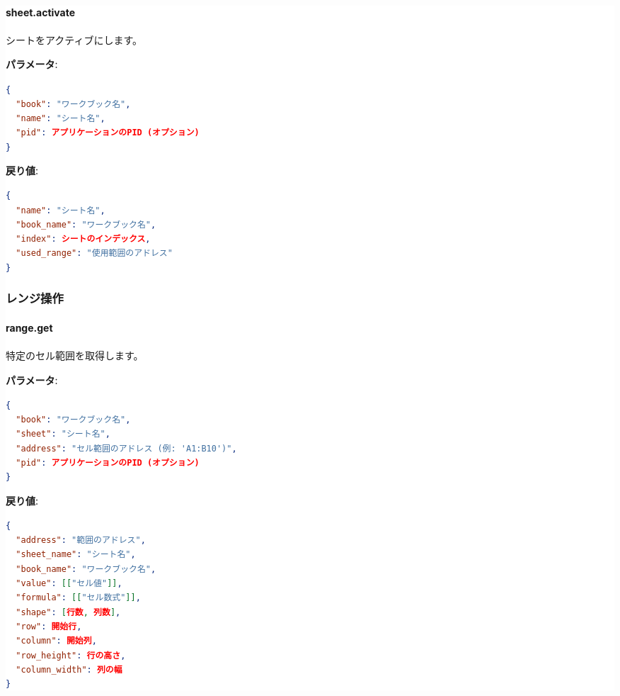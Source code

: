 #### sheet.activate

シートをアクティブにします。

**パラメータ**:
```json
{
  "book": "ワークブック名",
  "name": "シート名",
  "pid": アプリケーションのPID (オプション)
}
```

**戻り値**:
```json
{
  "name": "シート名",
  "book_name": "ワークブック名",
  "index": シートのインデックス,
  "used_range": "使用範囲のアドレス"
}
```

### レンジ操作

#### range.get

特定のセル範囲を取得します。

**パラメータ**:
```json
{
  "book": "ワークブック名",
  "sheet": "シート名",
  "address": "セル範囲のアドレス (例: 'A1:B10')",
  "pid": アプリケーションのPID (オプション)
}
```

**戻り値**:
```json
{
  "address": "範囲のアドレス",
  "sheet_name": "シート名",
  "book_name": "ワークブック名",
  "value": [["セル値"]],
  "formula": [["セル数式"]],
  "shape": [行数, 列数],
  "row": 開始行,
  "column": 開始列,
  "row_height": 行の高さ,
  "column_width": 列の幅
}
```
